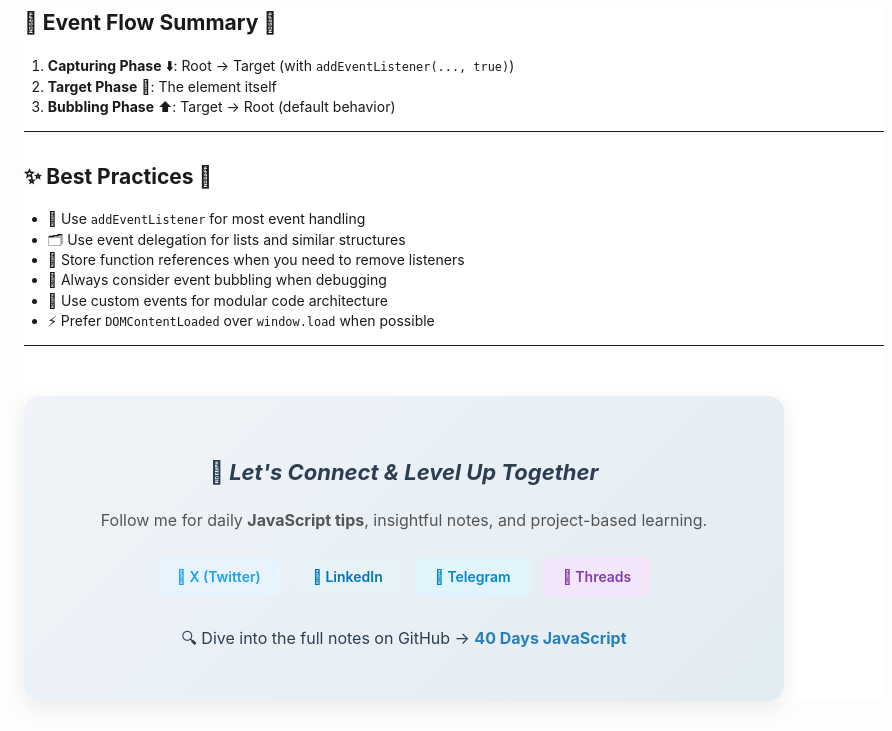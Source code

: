 
## 🌊 Event Flow Summary 🔄

1. **Capturing Phase** ⬇️: Root → Target (with `addEventListener(..., true)`)
2. **Target Phase** 🎯: The element itself
3. **Bubbling Phase** ⬆️: Target → Root (default behavior)

---

## ✨ Best Practices 💯

- 📌 Use `addEventListener` for most event handling
- 🗂️ Use event delegation for lists and similar structures
- 💾 Store function references when you need to remove listeners
- 🔮 Always consider event bubbling when debugging
- 🧩 Use custom events for modular code architecture
- ⚡ Prefer `DOMContentLoaded` over `window.load` when possible

---

<div align="center" style="background: linear-gradient(135deg, #f0f4f8 0%, #e2ecf3 100%); padding: 30px; border-radius: 16px; margin-top: 50px; box-shadow: 0 6px 20px rgba(0,0,0,0.08); max-width: 700px;">

  <h3 style="color: #2c3e50; font-size: 22px; font-weight: 700; margin-bottom: 20px;">
    🚀 <i>Let's Connect & Level Up Together</i>
  </h3>

  <p style="color: #555; font-size: 16px; margin-bottom: 25px;">
    Follow me for daily <strong>JavaScript tips</strong>, insightful notes, and project-based learning.
  </p>

  <div style="display: flex; flex-wrap: wrap; justify-content: center; gap: 12px; margin-bottom: 30px;">
    <a href="https://x.com/@_19_neeraj" style="background-color: #e8f4fd; color: #1da1f2; padding: 10px 20px; border-radius: 8px; font-weight: 600; text-decoration: none;">
      🔗 X (Twitter)
    </a>
    <a href="https://www.linkedin.com/in/neeraj-kumar1904" style="background-color: #e6f1f8; color: #0077b5; padding: 10px 20px; border-radius: 8px; font-weight: 600; text-decoration: none;">
      💼 LinkedIn
    </a>
    <a href="https://t.me/yourchannel" style="background-color: #e1f4fb; color: #0088cc; padding: 10px 20px; border-radius: 8px; font-weight: 600; text-decoration: none;">
      💬 Telegram
    </a>
    <a href="https://www.threads.net/@yourhandle" style="background-color: #f4e6fa; color: #833ab4; padding: 10px 20px; border-radius: 8px; font-weight: 600; text-decoration: none;">
      🧵 Threads
    </a>
  </div>

  <p style="font-size: 16px; color: #2c3e50; margin-bottom: 20px;">
    🔍 Dive into the full notes on GitHub → 
    <a href="https://github.com/Neeraj05042001/40-Days-Javascript" style="color: #2980b9; font-weight: bold; text-decoration: none;">
      40 Days JavaScript
    </a>
  </p>
